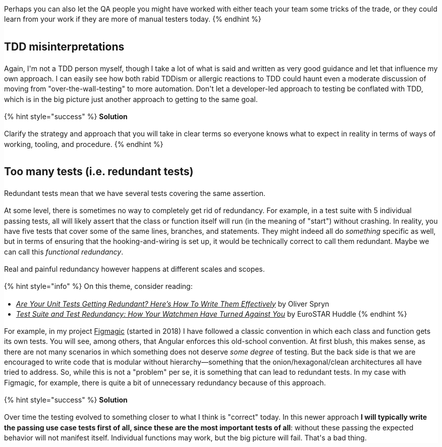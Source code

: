 Perhaps you can also let the QA people you might have worked with either teach your team some tricks of the trade, or they could learn from your work if they are more of manual testers today.
{% endhint %}

## TDD misinterpretations

Again, I'm not a TDD person myself, though I take a lot of what is said and written as very good guidance and let that influence my own approach. I can easily see how both rabid TDDism or allergic reactions to TDD could haunt even a moderate discussion of moving from "over-the-wall-testing" to more automation. Don't let a developer-led approach to testing be conflated with TDD, which is in the big picture just another approach to getting to the same goal.

{% hint style="success" %}
**Solution**

Clarify the strategy and approach that you will take in clear terms so everyone knows what to expect in reality in terms of ways of working, tooling, and procedure.
{% endhint %}

## Too many tests (i.e. redundant tests)

Redundant tests mean that we have several tests covering the same assertion.

At some level, there is sometimes no way to completely get rid of redundancy. For example, in a test suite with 5 individual passing tests, all will likely assert that the class or function itself will run (in the meaning of "start") without crashing. In reality, you have five tests that cover some of the same lines, branches, and statements. They might indeed all do _something_ specific as well, but in terms of ensuring that the hooking-and-wiring is set up, it would be technically correct to call them redundant. Maybe we can call this _functional redundancy_.

Real and painful redundancy however happens at different scales and scopes.

{% hint style="info" %}
On this theme, consider reading:

* [_Are Your Unit Tests Getting Redundant? Here’s How To Write Them Effectively_](https://betterprogramming.pub/are-your-unit-tests-getting-redundant-heres-how-to-write-them-effectively-a4d98234ec94) by Oliver Spryn
* [_Test Suite and Test Redundancy: How Your Watchmen Have Turned Against You_](https://huddle.eurostarsoftwaretesting.com/common-problems-of-test-redundancy/) by EuroSTAR Huddle
{% endhint %}

For example, in my project [Figmagic](https://github.com/mikaelvesavuori/figmagic) (started in 2018) I have followed a classic convention in which each class and function gets its own tests. You will see, among others, that Angular enforces this old-school convention. At first blush, this makes sense, as there are not many scenarios in which something does not deserve _some degree_ of testing. But the back side is that we are encouraged to write code that is modular without hierarchy—something that the onion/hexagonal/clean architectures all have tried to address. So, while this is not a "problem" per se, it is something that can lead to redundant tests. In my case with Figmagic, for example, there is quite a bit of unnecessary redundancy because of this approach.

{% hint style="success" %}
**Solution**

Over time the testing evolved to something closer to what I think is "correct" today. In this newer approach **I will typically write the passing use case tests first of all, since these are the most important tests of all**: without these passing the expected behavior will not manifest itself. Individual functions may work, but the big picture will fail. That's a bad thing.
